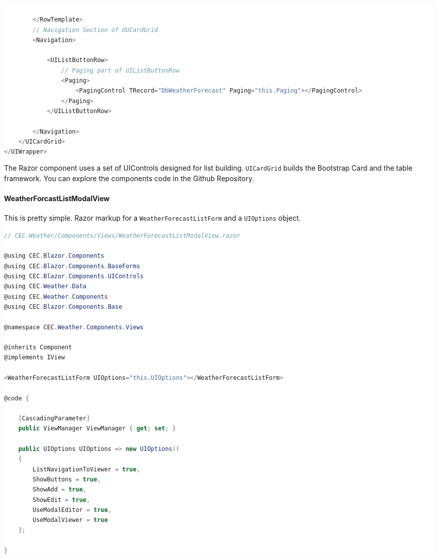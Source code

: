 ```C#

        </RowTemplate>
        // Navigation Section of UUCardGrid
        <Navigation>

            <UIListButtonRow>
                // Paging part of UIListButtonRow
                <Paging>
                    <PagingControl TRecord="DbWeatherForecast" Paging="this.Paging"></PagingControl>
                </Paging>
            </UIListButtonRow>

        </Navigation>
    </UICardGrid>
</UIWrapper>
```

The Razor component uses a set of UIControls designed for list building.  `UICardGrid` builds the Bootstrap Card and the table framework.  You can explore the components code in the Github Repository.

#### WeatherForcastListModalView

This is pretty simple.  Razor markup for a `WeatherForecastListForm` and a `UIOptions` object.
```c#
// CEC.Weather/Components/Views/WeatherForecastListModalView.razor

@using CEC.Blazor.Components
@using CEC.Blazor.Components.BaseForms
@using CEC.Blazor.Components.UIControls
@using CEC.Weather.Data
@using CEC.Weather.Components
@using CEC.Blazor.Components.Base

@namespace CEC.Weather.Components.Views

@inherits Component
@implements IView

<WeatherForecastListForm UIOptions="this.UIOptions"></WeatherForecastListForm>

@code {

    [CascadingParameter]
    public ViewManager ViewManager { get; set; }

    public UIOptions UIOptions => new UIOptions()
    {
        ListNavigationToViewer = true,
        ShowButtons = true,
        ShowAdd = true,
        ShowEdit = true,
        UseModalEditor = true,
        UseModalViewer = true
    };

}
```
